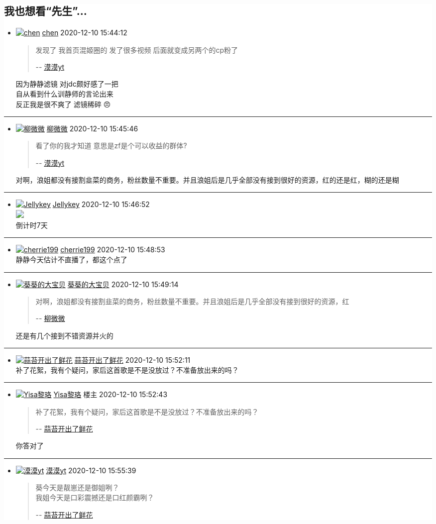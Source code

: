   我也想看“先生”…  
---
* [![chen](https://img2.doubanio.com/icon/u179141216-2.jpg)](https://www.douban.com/people/179141216/)    [chen](https://www.douban.com/people/179141216/)    2020-12-10 15:44:12  
  >发现了 我首页混姬圈的 发了很多视频 后面就变成另两个的cp粉了  
  >
  >-- [漠漠yt](https://www.douban.com/people/223048792/)  
  
  因为静静滤镜 对jdc颇好感了一把  
  自从看到什么训静师的言论出来  
  反正我是很不爽了 滤镜稀碎 😠  
---
* [![柳微微](https://img9.doubanio.com/icon/u149620484-5.jpg)](https://www.douban.com/people/149620484/)    [柳微微](https://www.douban.com/people/149620484/)    2020-12-10 15:45:46  
  >看了你的我才知道 意思是zf是个可以收益的群体?  
  >
  >-- [漠漠yt](https://www.douban.com/people/223048792/)  
  
  对啊，浪姐都没有接割韭菜的商务，粉丝数量不重要。并且浪姐后是几乎全部没有接到很好的资源，红的还是红，糊的还是糊  
---
* [![Jellykey](https://img1.doubanio.com/icon/u227281208-18.jpg)](https://www.douban.com/people/227281208/)    [Jellykey](https://www.douban.com/people/227281208/)    2020-12-10 15:46:52  
  ![](https://img1.doubanio.com/view/richtext/large/public/p43487067.jpg)  
  倒计时7天  
---
* [![cherrie199](https://img3.doubanio.com/icon/u195510471-1.jpg)](https://www.douban.com/people/195510471/)    [cherrie199](https://www.douban.com/people/195510471/)    2020-12-10 15:48:53  
  静静今天估计不直播了，都这个点了  
---
* [![葵葵的大宝贝](https://img3.doubanio.com/icon/u196003397-1.jpg)](https://www.douban.com/people/196003397/)    [葵葵的大宝贝](https://www.douban.com/people/196003397/)    2020-12-10 15:49:14  
  >对啊，浪姐都没有接割韭菜的商务，粉丝数量不重要。并且浪姐后是几乎全部没有接到很好的资源，红  
  >
  >-- [柳微微](https://www.douban.com/people/149620484/)  
  
  还是有几个接到不错资源并火的  
---
* [![蒜苔开出了鲜花](https://img3.doubanio.com/icon/u26765466-1.jpg)](https://www.douban.com/people/26765466/)    [蒜苔开出了鲜花](https://www.douban.com/people/26765466/)    2020-12-10 15:52:11  
  补了花絮，我有个疑问，家后这首歌是不是没放过？不准备放出来的吗？  
---
* [![Yisa黎珞](https://img3.doubanio.com/icon/u217273308-1.jpg)](https://www.douban.com/people/217273308/)    [Yisa黎珞](https://www.douban.com/people/217273308/)    楼主    2020-12-10 15:52:43  
  >补了花絮，我有个疑问，家后这首歌是不是没放过？不准备放出来的吗？  
  >
  >-- [蒜苔开出了鲜花](https://www.douban.com/people/26765466/)  
  
  你答对了  
---
* [![漠漠yt](https://img3.doubanio.com/icon/u223048792-1.jpg)](https://www.douban.com/people/223048792/)    [漠漠yt](https://www.douban.com/people/223048792/)    2020-12-10 15:55:39  
  >葵今天是靓崽还是御姐咧？  
  >我姐今天是口彩震撼还是口红颜霸咧？  
  >
  >-- [蒜苔开出了鲜花](https://www.douban.com/people/26765466/)  
  
